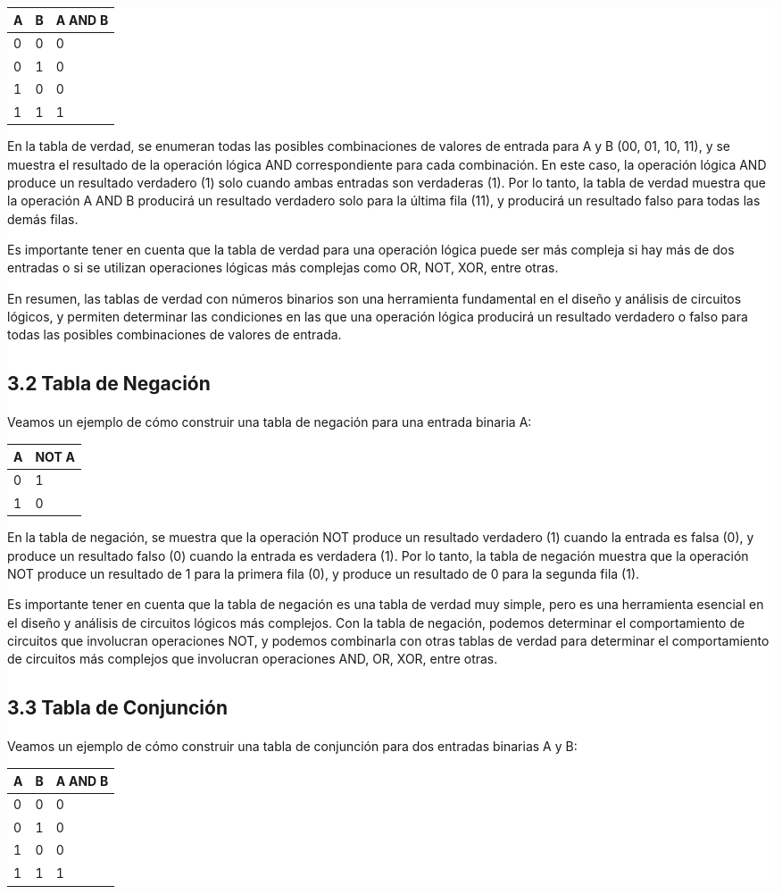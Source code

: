| A | B | A AND B |
| --- | --- | --- |
| 0 | 0 | 0 |
| 0 | 1 | 0 |
| 1 | 0 | 0 |
| 1 | 1 | 1 |

En la tabla de verdad, se enumeran todas las posibles combinaciones de valores de entrada para A y B (00, 01, 10, 11), y se muestra el resultado de la operación lógica AND correspondiente para cada combinación. En este caso, la operación lógica AND produce un resultado verdadero (1) solo cuando ambas entradas son verdaderas (1). Por lo tanto, la tabla de verdad muestra que la operación A AND B producirá un resultado verdadero solo para la última fila (11), y producirá un resultado falso para todas las demás filas.

Es importante tener en cuenta que la tabla de verdad para una operación lógica puede ser más compleja si hay más de dos entradas o si se utilizan operaciones lógicas más complejas como OR, NOT, XOR, entre otras.

En resumen, las tablas de verdad con números binarios son una herramienta fundamental en el diseño y análisis de circuitos lógicos, y permiten determinar las condiciones en las que una operación lógica producirá un resultado verdadero o falso para todas las posibles combinaciones de valores de entrada.

## 3.2 Tabla de Negación

Veamos un ejemplo de cómo construir una tabla de negación para una entrada binaria A:

| A | NOT A |
| --- | --- |
| 0 | 1 |
| 1 | 0 |

En la tabla de negación, se muestra que la operación NOT produce un resultado verdadero (1) cuando la entrada es falsa (0), y produce un resultado falso (0) cuando la entrada es verdadera (1). Por lo tanto, la tabla de negación muestra que la operación NOT produce un resultado de 1 para la primera fila (0), y produce un resultado de 0 para la segunda fila (1).

Es importante tener en cuenta que la tabla de negación es una tabla de verdad muy simple, pero es una herramienta esencial en el diseño y análisis de circuitos lógicos más complejos. Con la tabla de negación, podemos determinar el comportamiento de circuitos que involucran operaciones NOT, y podemos combinarla con otras tablas de verdad para determinar el comportamiento de circuitos más complejos que involucran operaciones AND, OR, XOR, entre otras.

## 3.3 Tabla de Conjunción

Veamos un ejemplo de cómo construir una tabla de conjunción para dos entradas binarias A y B:

| A | B | A AND B |
| --- | --- | --- |
| 0 | 0 | 0 |
| 0 | 1 | 0 |
| 1 | 0 | 0 |
| 1 | 1 | 1 |
